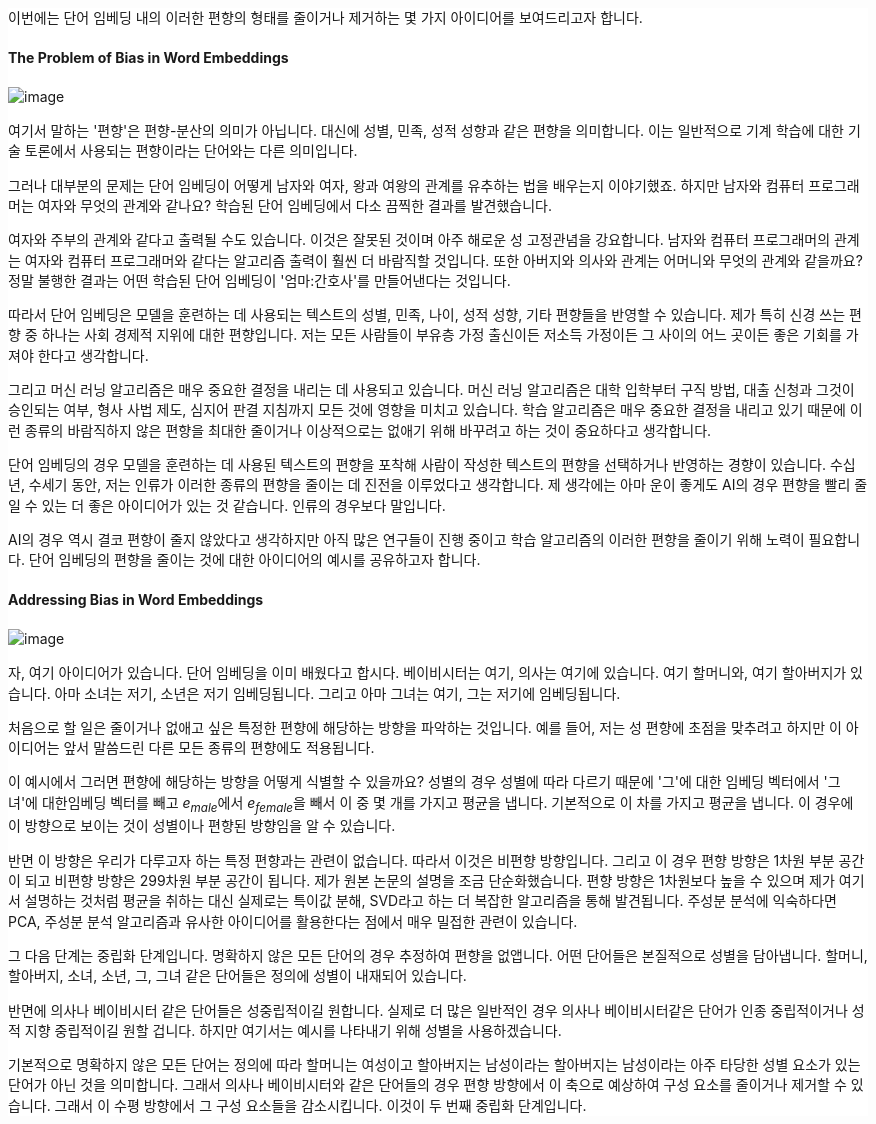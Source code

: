 이번에는 단어 임베딩 내의 이러한 편향의 형태를 줄이거나 제거하는 몇 가지 아이디어를 보여드리고자 합니다.

#### The Problem of Bias in Word Embeddings

![image](https://user-images.githubusercontent.com/55765292/191175216-bc628473-14cf-40c3-883b-452a03aa915b.png)

여기서 말하는 '편향'은 편향-분산의 의미가 아닙니다. 대신에 성별, 민족, 성적 성향과 같은 편향을 의미합니다. 이는 일반적으로 기계 학습에 대한 기술 토론에서 사용되는 편향이라는 단어와는 다른 의미입니다.

그러나 대부분의 문제는 단어 임베딩이 어떻게 남자와 여자, 왕과 여왕의 관계를 유추하는 법을 배우는지 이야기했죠. 하지만 남자와 컴퓨터 프로그래머는 여자와 무엇의 관계와 같나요? 학습된 단어 임베딩에서 다소 끔찍한 결과를 발견했습니다.

여자와 주부의 관계와 같다고 출력될 수도 있습니다. 이것은 잘못된 것이며 아주 해로운 성 고정관념을 강요합니다. 남자와 컴퓨터 프로그래머의 관계는 여자와 컴퓨터 프로그래머와 같다는 알고리즘 출력이 훨씬 더 바람직할 것입니다. 또한 아버지와 의사와 관계는 어머니와 무엇의 관계와 같을까요? 정말 불행한 결과는 어떤 학습된 단어 임베딩이 '엄마:간호사'를 만들어낸다는 것입니다.

따라서 단어 임베딩은 모델을 훈련하는 데 사용되는 텍스트의 성별, 민족, 나이, 성적 성향, 기타 편향들을 반영할 수 있습니다. 제가 특히 신경 쓰는 편향 중 하나는 사회 경제적 지위에 대한 편향입니다. 저는 모든 사람들이 부유층 가정 출신이든 저소득 가정이든 그 사이의 어느 곳이든 좋은 기회를 가져야 한다고 생각합니다.

그리고 머신 러닝 알고리즘은 매우 중요한 결정을 내리는 데 사용되고 있습니다. 머신 러닝 알고리즘은 대학 입학부터 구직 방법, 대출 신청과 그것이 승인되는 여부, 형사 사법 제도, 심지어 판결 지침까지 모든 것에 영향을 미치고 있습니다. 학습 알고리즘은 매우 중요한 결정을 내리고 있기 때문에 이런 종류의 바람직하지 않은 편향을 최대한 줄이거나 이상적으로는 없애기 위해 바꾸려고 하는 것이 중요하다고 생각합니다.

단어 임베딩의 경우 모델을 훈련하는 데 사용된 텍스트의 편향을 포착해 사람이 작성한 텍스트의 편향을 선택하거나 반영하는 경향이 있습니다. 수십 년, 수세기 동안, 저는 인류가 이러한 종류의 편향을 줄이는 데 진전을 이루었다고 생각합니다. 제 생각에는 아마 운이 좋게도 AI의 경우 편향을 빨리 줄일 수 있는 더 좋은 아이디어가 있는 것 같습니다. 인류의 경우보다 말입니다.

AI의 경우 역시 결코 편향이 줄지 않았다고 생각하지만 아직 많은 연구들이 진행 중이고 학습 알고리즘의 이러한 편향을 줄이기 위해 노력이 필요합니다. 단어 임베딩의 편향을 줄이는 것에 대한 아이디어의 예시를 공유하고자 합니다.

#### Addressing Bias in Word Embeddings

![image](https://user-images.githubusercontent.com/55765292/191175192-8de9ccdb-1444-431f-bf67-50cf2b51c0ba.png)

자, 여기 아이디어가 있습니다. 단어 임베딩을 이미 배웠다고 합시다. 베이비시터는 여기, 의사는 여기에 있습니다. 여기 할머니와, 여기 할아버지가 있습니다. 아마 소녀는 저기, 소년은 저기 임베딩됩니다. 그리고 아마 그녀는 여기, 그는 저기에 임베딩됩니다.

처음으로 할 일은 줄이거나 없애고 싶은 특정한 편향에 해당하는 방향을 파악하는 것입니다. 예를 들어, 저는 성 편향에 초점을 맞추려고 하지만 이 아이디어는 앞서 말씀드린 다른 모든 종류의 편향에도 적용됩니다.

이 예시에서 그러면 편향에 해당하는 방향을 어떻게 식별할 수 있을까요? 성별의 경우 성별에 따라 다르기 때문에 '그'에 대한 임베딩 벡터에서 '그녀'에 대한임베딩 벡터를 빼고 $e_{male}$에서 $e_{female}$을 빼서 이 중 몇 개를 가지고 평균을 냅니다. 기본적으로 이 차를 가지고 평균을 냅니다. 이 경우에 이 방향으로 보이는 것이 성별이나 편향된 방향임을 알 수 있습니다.

반면 이 방향은 우리가 다루고자 하는 특정 편향과는 관련이 없습니다. 따라서 이것은 비편향 방향입니다. 그리고 이 경우 편향 방향은 1차원 부분 공간이 되고 비편향 방향은 299차원 부분 공간이 됩니다. 제가 원본 논문의 설명을 조금 단순화했습니다. 편향 방향은 1차원보다 높을 수 있으며 제가 여기서 설명하는 것처럼 평균을 취하는 대신 실제로는 특이값 분해, SVD라고 하는 더 복잡한 알고리즘을 통해 발견됩니다. 주성분 분석에 익숙하다면 PCA, 주성분 분석 알고리즘과 유사한 아이디어를 활용한다는 점에서 매우 밀접한 관련이 있습니다.

그 다음 단계는 중립화 단계입니다. 명확하지 않은 모든 단어의 경우 추정하여 편향을 없앱니다. 어떤 단어들은 본질적으로 성별을 담아냅니다. 할머니, 할아버지, 소녀, 소년, 그, 그녀 같은 단어들은 정의에 성별이 내재되어 있습니다.

반면에 의사나 베이비시터 같은 단어들은 성중립적이길 원합니다. 실제로 더 많은 일반적인 경우 의사나 베이비시터같은 단어가 인종 중립적이거나 성적 지향 중립적이길 원할 겁니다. 하지만 여기서는 예시를 나타내기 위해 성별을 사용하겠습니다.

기본적으로 명확하지 않은 모든 단어는 정의에 따라 할머니는 여성이고 할아버지는 남성이라는 할아버지는 남성이라는 아주 타당한 성별 요소가 있는 단어가 아닌 것을 의미합니다. 그래서 의사나 베이비시터와 같은 단어들의 경우 편향 방향에서 이 축으로 예상하여 구성 요소를 줄이거나 제거할 수 있습니다. 그래서 이 수평 방향에서 그 구성 요소들을 감소시킵니다. 이것이 두 번째 중립화 단계입니다.
